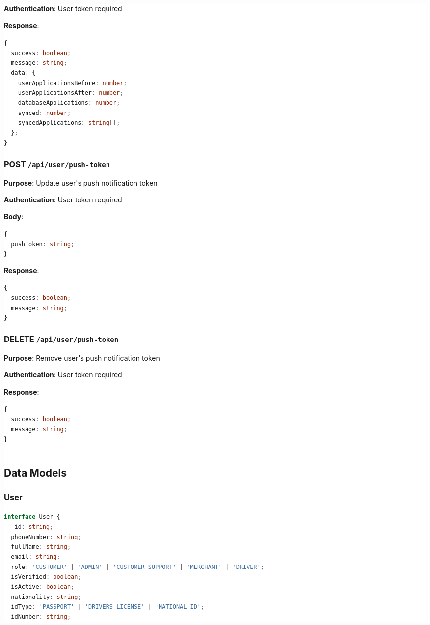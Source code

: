 **Authentication**: User token required

**Response**:
```typescript
{
  success: boolean;
  message: string;
  data: {
    userApplicationsBefore: number;
    userApplicationsAfter: number;
    databaseApplications: number;
    synced: number;
    syncedApplications: string[];
  };
}
```

### POST `/api/user/push-token`
**Purpose**: Update user's push notification token

**Authentication**: User token required

**Body**:
```typescript
{
  pushToken: string;
}
```

**Response**:
```typescript
{
  success: boolean;
  message: string;
}
```

### DELETE `/api/user/push-token`
**Purpose**: Remove user's push notification token

**Authentication**: User token required

**Response**:
```typescript
{
  success: boolean;
  message: string;
}
```

---

## Data Models

### User
```typescript
interface User {
  _id: string;
  phoneNumber: string;
  fullName: string;
  email: string;
  role: 'CUSTOMER' | 'ADMIN' | 'CUSTOMER_SUPPORT' | 'MERCHANT' | 'DRIVER';
  isVerified: boolean;
  isActive: boolean;
  nationality: string;
  idType: 'PASSPORT' | 'DRIVERS_LICENSE' | 'NATIONAL_ID';
  idNumber: string;
```